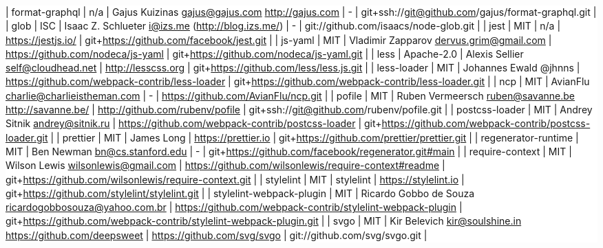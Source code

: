 | format-graphql                            | n/a                                                    | Gajus Kuizinas gajus@gajus.com http://gajus.com                                                      | -                                                                       | git+ssh://git@github.com/gajus/format-graphql.git                                             |
| glob                                      | ISC                                                    | Isaac Z. Schlueter <i@izs.me> (http://blog.izs.me/)                                                  | -                                                                       | git://github.com/isaacs/node-glob.git                                                         |
| jest                                      | MIT                                                    | n/a                                                                                                  | https://jestjs.io/                                                      | git+https://github.com/facebook/jest.git                                                      |
| js-yaml                                   | MIT                                                    | Vladimir Zapparov <dervus.grim@gmail.com>                                                            | https://github.com/nodeca/js-yaml                                       | git+https://github.com/nodeca/js-yaml.git                                                     |
| less                                      | Apache-2.0                                             | Alexis Sellier self@cloudhead.net                                                                    | http://lesscss.org                                                      | git+https://github.com/less/less.js.git                                                       |
| less-loader                               | MIT                                                    | Johannes Ewald @jhnns                                                                                | https://github.com/webpack-contrib/less-loader                          | git+https://github.com/webpack-contrib/less-loader.git                                        |
| ncp                                       | MIT                                                    | AvianFlu <charlie@charlieistheman.com>                                                               | -                                                                       | https://github.com/AvianFlu/ncp.git                                                           |
| pofile                                    | MIT                                                    | Ruben Vermeersch ruben@savanne.be http://savanne.be/                                                 | http://github.com/rubenv/pofile                                         | git+ssh://git@github.com/rubenv/pofile.git                                                    |
| postcss-loader                            | MIT                                                    | Andrey Sitnik <andrey@sitnik.ru>                                                                     | https://github.com/webpack-contrib/postcss-loader                       | git+https://github.com/webpack-contrib/postcss-loader.git                                     |
| prettier                                  | MIT                                                    | James Long                                                                                           | https://prettier.io                                                     | git+https://github.com/prettier/prettier.git                                                  |
| regenerator-runtime                       | MIT                                                    | Ben Newman <bn@cs.stanford.edu>                                                                      | -                                                                       | git+https://github.com/facebook/regenerator.git#main                                          |
| require-context                           | MIT                                                    | Wilson Lewis <wilsonlewis@gmail.com>                                                                 | https://github.com/wilsonlewis/require-context#readme                   | git+https://github.com/wilsonlewis/require-context.git                                        |
| stylelint                                 | MIT                                                    | stylelint                                                                                            | https://stylelint.io                                                    | git+https://github.com/stylelint/stylelint.git                                                |
| stylelint-webpack-plugin                  | MIT                                                    | Ricardo Gobbo de Souza <ricardogobbosouza@yahoo.com.br>                                              | https://github.com/webpack-contrib/stylelint-webpack-plugin             | git+https://github.com/webpack-contrib/stylelint-webpack-plugin.git                           |
| svgo                                      | MIT                                                    | Kir Belevich kir@soulshine.in https://github.com/deepsweet                                           | https://github.com/svg/svgo                                             | git://github.com/svg/svgo.git                                                                 |